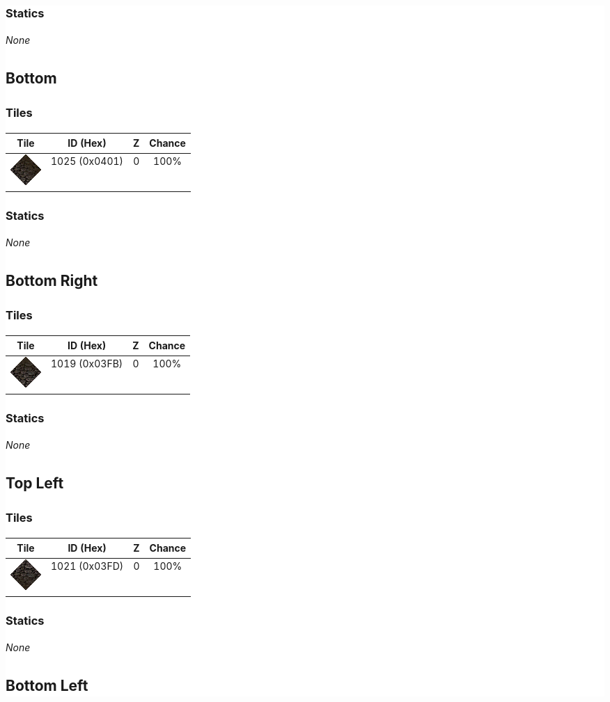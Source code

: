 ### Statics

_None_

## Bottom

### Tiles

| Tile | ID (Hex) | Z | Chance |
|:----:|:--------:|:--:|:------:|
| ![0x0401](../../assets/tiles/0x0401.png) | 1025 (0x0401) | 0 | 100% |

### Statics

_None_

## Bottom Right

### Tiles

| Tile | ID (Hex) | Z | Chance |
|:----:|:--------:|:--:|:------:|
| ![0x03FB](../../assets/tiles/0x03FB.png) | 1019 (0x03FB) | 0 | 100% |

### Statics

_None_

## Top Left

### Tiles

| Tile | ID (Hex) | Z | Chance |
|:----:|:--------:|:--:|:------:|
| ![0x03FD](../../assets/tiles/0x03FD.png) | 1021 (0x03FD) | 0 | 100% |

### Statics

_None_

## Bottom Left
